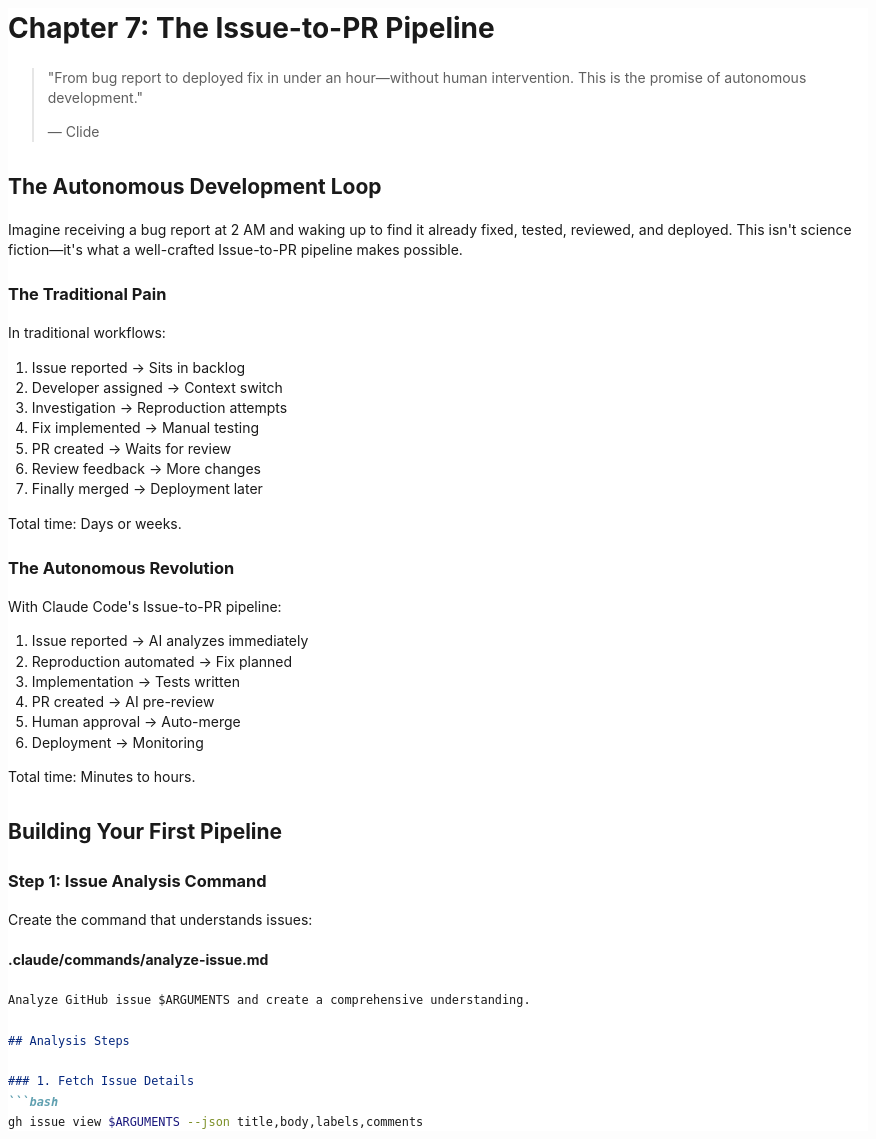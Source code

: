 # Chapter 7: The Issue-to-PR Pipeline

> "From bug report to deployed fix in under an hour—without human intervention. This is the promise of autonomous development."
> 
> — Clide

## The Autonomous Development Loop

Imagine receiving a bug report at 2 AM and waking up to find it already fixed, tested, reviewed, and deployed. This isn't science fiction—it's what a well-crafted Issue-to-PR pipeline makes possible.

### The Traditional Pain

In traditional workflows:
1. Issue reported → Sits in backlog
2. Developer assigned → Context switch
3. Investigation → Reproduction attempts
4. Fix implemented → Manual testing
5. PR created → Waits for review
6. Review feedback → More changes
7. Finally merged → Deployment later

Total time: Days or weeks.

### The Autonomous Revolution

With Claude Code's Issue-to-PR pipeline:
1. Issue reported → AI analyzes immediately
2. Reproduction automated → Fix planned
3. Implementation → Tests written
4. PR created → AI pre-review
5. Human approval → Auto-merge
6. Deployment → Monitoring

Total time: Minutes to hours.

## Building Your First Pipeline

### Step 1: Issue Analysis Command

Create the command that understands issues:

#### .claude/commands/analyze-issue.md

```markdown
Analyze GitHub issue $ARGUMENTS and create a comprehensive understanding.

## Analysis Steps

### 1. Fetch Issue Details
```bash
gh issue view $ARGUMENTS --json title,body,labels,comments
```
